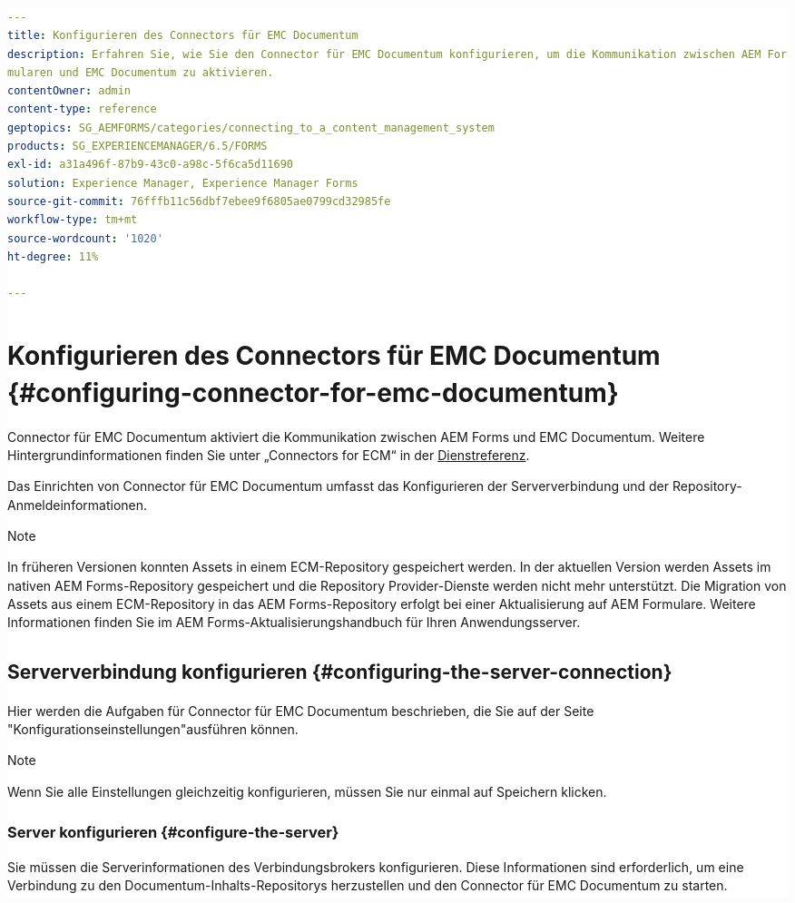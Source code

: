 ```yaml
---
title: Konfigurieren des Connectors für EMC Documentum
description: Erfahren Sie, wie Sie den Connector für EMC Documentum konfigurieren, um die Kommunikation zwischen AEM Formularen und EMC Documentum zu aktivieren.
contentOwner: admin
content-type: reference
geptopics: SG_AEMFORMS/categories/connecting_to_a_content_management_system
products: SG_EXPERIENCEMANAGER/6.5/FORMS
exl-id: a31a496f-87b9-43c0-a98c-5f6ca5d11690
solution: Experience Manager, Experience Manager Forms
source-git-commit: 76fffb11c56dbf7ebee9f6805ae0799cd32985fe
workflow-type: tm+mt
source-wordcount: '1020'
ht-degree: 11%

---
```


# Konfigurieren des Connectors für EMC Documentum {#configuring-connector-for-emc-documentum}

Connector für EMC Documentum aktiviert die Kommunikation zwischen AEM Forms und EMC Documentum. Weitere Hintergrundinformationen finden Sie unter „Connectors for ECM“ in der [Dienstreferenz](https://www.adobe.com/go/learn_aemforms_services_63).

Das Einrichten von Connector für EMC Documentum umfasst das Konfigurieren der Serververbindung und der Repository-Anmeldeinformationen.

>[!NOTE]
>
>In früheren Versionen konnten Assets in einem ECM-Repository gespeichert werden. In der aktuellen Version werden Assets im nativen AEM Forms-Repository gespeichert und die Repository Provider-Dienste werden nicht mehr unterstützt. Die Migration von Assets aus einem ECM-Repository in das AEM Forms-Repository erfolgt bei einer Aktualisierung auf AEM Formulare. Weitere Informationen finden Sie im AEM Forms-Aktualisierungshandbuch für Ihren Anwendungsserver.

## Serververbindung konfigurieren {#configuring-the-server-connection}

Hier werden die Aufgaben für Connector für EMC Documentum beschrieben, die Sie auf der Seite &quot;Konfigurationseinstellungen&quot;ausführen können.

>[!NOTE]
>
>Wenn Sie alle Einstellungen gleichzeitig konfigurieren, müssen Sie nur einmal auf Speichern klicken.

### Server konfigurieren {#configure-the-server}

Sie müssen die Serverinformationen des Verbindungsbrokers konfigurieren. Diese Informationen sind erforderlich, um eine Verbindung zu den Documentum-Inhalts-Repositorys herzustellen und den Connector für EMC Documentum zu starten.
